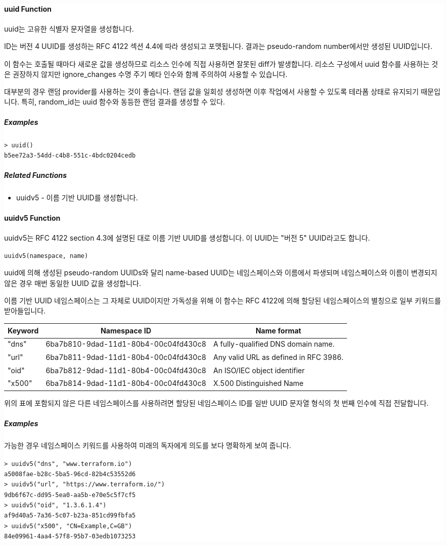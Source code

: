 #### uuid Function

uuid는 고유한 식별자 문자열을 생성합니다.

ID는 버전 4 UUID를 생성하는 RFC 4122 섹션 4.4에 따라 생성되고 포맷됩니다. 결과는 pseudo-random number에서만 생성된 UUID입니다.

이 함수는 호출될 때마다 새로운 값을 생성하므로 리소스 인수에 직접 사용하면 잘못된 diff가 발생합니다. 리소스 구성에서 uuid 함수를 사용하는 것은 권장하지 않지만 ignore_changes 수명 주기 메타 인수와 함께 주의하여 사용할 수 있습니다.

대부분의 경우 랜덤 provider를 사용하는 것이 좋습니다. 랜덤 값을 일회성 생성하면 이후 작업에서 사용할 수 있도록 테라폼 상태로 유지되기 때문입니다. 특히, random_id는 uuid 함수와 동등한 랜덤 결과를 생성할 수 있다.

##### Examples

```
> uuid()
b5ee72a3-54dd-c4b8-551c-4bdc0204cedb
```

##### Related Functions

- uuidv5 - 이름 기반 UUID를 생성합니다.

#### uuidv5 Function

uuidv5는 RFC 4122 section 4.3에 설명된 대로 이름 기반 UUID를 생성합니다. 이 UUID는 "버전 5" UUID라고도 합니다.

```
uuidv5(namespace, name)
```

uuid에 의해 생성된 pseudo-random UUIDs와 달리 name-based UUID는 네임스페이스와 이름에서 파생되며 네임스페이스와 이름이 변경되지 않은 경우 매번 동일한 UUID 값을 생성합니다.

이름 기반 UUID 네임스페이스는 그 자체로 UUID이지만 가독성을 위해 이 함수는 RFC 4122에 의해 할당된 네임스페이스의 별칭으로 일부 키워드를 받아들입니다.

| Keyword | Namespace ID                         | Name format                           |
| ------- | ------------------------------------ | ------------------------------------- |
| "dns"   | 6ba7b810-9dad-11d1-80b4-00c04fd430c8 | A fully-qualified DNS domain name.    |
| "url"   | 6ba7b811-9dad-11d1-80b4-00c04fd430c8 | Any valid URL as defined in RFC 3986. |
| "oid"   | 6ba7b812-9dad-11d1-80b4-00c04fd430c8 | An ISO/IEC object identifier          |
| "x500"  | 6ba7b814-9dad-11d1-80b4-00c04fd430c8 | X.500 Distinguished Name              |

위의 표에 포함되지 않은 다른 네임스페이스를 사용하려면 할당된 네임스페이스 ID를 일반 UUID 문자열 형식의 첫 번째 인수에 직접 전달합니다.

##### Examples

가능한 경우 네임스페이스 키워드를 사용하여 미래의 독자에게 의도를 보다 명확하게 보여 줍니다.

```
> uuidv5("dns", "www.terraform.io")
a5008fae-b28c-5ba5-96cd-82b4c53552d6
> uuidv5("url", "https://www.terraform.io/")
9db6f67c-dd95-5ea0-aa5b-e70e5c5f7cf5
> uuidv5("oid", "1.3.6.1.4")
af9d40a5-7a36-5c07-b23a-851cd99fbfa5
> uuidv5("x500", "CN=Example,C=GB")
84e09961-4aa4-57f8-95b7-03edb1073253
```
